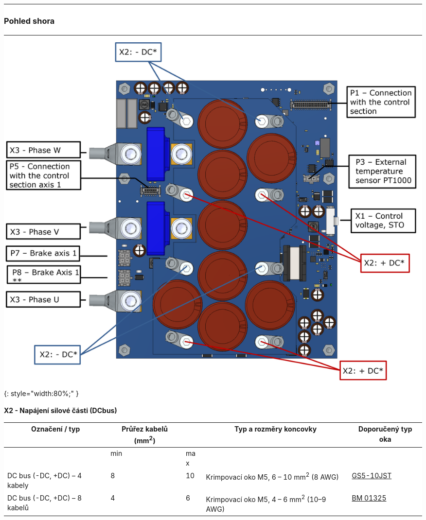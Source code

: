 ___
### Pohled shora
___

![Top view](../../../../source/img/TGZ-S-48-100_250RI_brd.webp){: style="width:80%;" }



**X2 - Napájení silové části (DCbus)**   

| Označení / typ                  | Průřez kabelů (mm<sup>2</sup>) |           | Typ a rozměry koncovky                              | Doporučený typ oka |
|---------------------------------|----------------------|-----------|-----------------------------------------------------|--------------------|
|                                 | min                  | max       |                                                     |                    |
| DC bus (-DC, +DC) – 4 kabely   | 8                    | 10        | Krimpovací oko M5, 6 – 10 mm<sup>2</sup> (8 AWG)               | [GS5-10JST](https://www.tme.eu/CZ/details/gs5-10/konektory-neizolovane/jst/)          |
| DC bus (-DC, +DC) – 8 kabelů   | 4                    | 6         | Krimpovací oko M5, 4 – 6 mm<sup>2</sup> (10–9 AWG)             | [BM 01325](https://www.tme.eu/CZ/details/bm01325/konektory-neizolovane/bm-group/bm-01325/)           |
